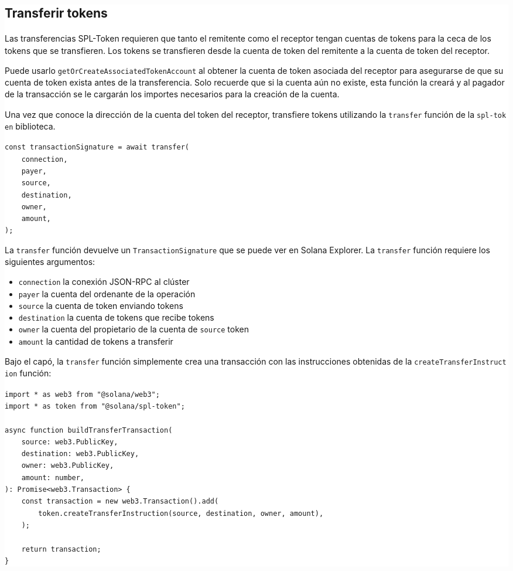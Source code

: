 ## Transferir tokens

Las transferencias SPL-Token requieren que tanto el remitente como el receptor tengan cuentas de tokens para la ceca de los tokens que se transfieren. Los tokens se transfieren desde la cuenta de token del remitente a la cuenta de token del receptor.

Puede usarlo `getOrCreateAssociatedTokenAccount` al obtener la cuenta de token asociada del receptor para asegurarse de que su cuenta de token exista antes de la transferencia. Solo recuerde que si la cuenta aún no existe, esta función la creará y al pagador de la transacción se le cargarán los importes necesarios para la creación de la cuenta.

Una vez que conoce la dirección de la cuenta del token del receptor, transfiere tokens utilizando la `transfer` función de la `spl-token` biblioteca.

```tsx
const transactionSignature = await transfer(
    connection,
    payer,
    source,
    destination,
    owner,
    amount,
);
```

La `transfer` función devuelve un `TransactionSignature` que se puede ver en Solana Explorer. La `transfer` función requiere los siguientes argumentos:

-   `connection` la conexión JSON-RPC al clúster
-   `payer` la cuenta del ordenante de la operación
-   `source` la cuenta de token enviando tokens
-   `destination` la cuenta de tokens que recibe tokens
-   `owner` la cuenta del propietario de la cuenta de `source` token
-   `amount` la cantidad de tokens a transferir

Bajo el capó, la `transfer` función simplemente crea una transacción con las instrucciones obtenidas de la `createTransferInstruction` función:

```tsx
import * as web3 from "@solana/web3";
import * as token from "@solana/spl-token";

async function buildTransferTransaction(
    source: web3.PublicKey,
    destination: web3.PublicKey,
    owner: web3.PublicKey,
    amount: number,
): Promise<web3.Transaction> {
    const transaction = new web3.Transaction().add(
        token.createTransferInstruction(source, destination, owner, amount),
    );

    return transaction;
}
```
